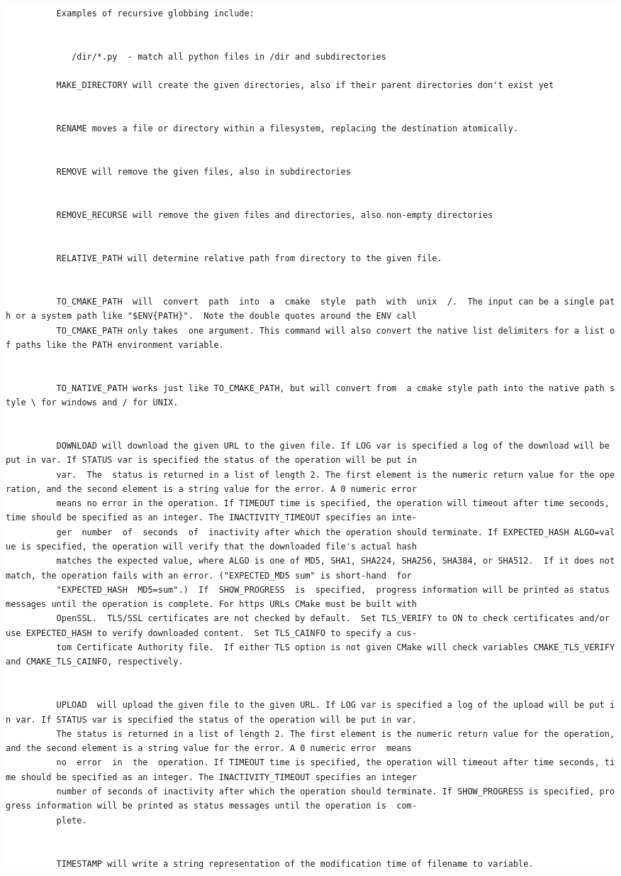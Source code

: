 
              Examples of recursive globbing include:


                 /dir/*.py  - match all python files in /dir and subdirectories

              MAKE_DIRECTORY will create the given directories, also if their parent directories don't exist yet


              RENAME moves a file or directory within a filesystem, replacing the destination atomically.


              REMOVE will remove the given files, also in subdirectories


              REMOVE_RECURSE will remove the given files and directories, also non-empty directories


              RELATIVE_PATH will determine relative path from directory to the given file.


              TO_CMAKE_PATH  will  convert  path  into  a  cmake  style  path  with  unix  /.  The input can be a single path or a system path like "$ENV{PATH}".  Note the double quotes around the ENV call
              TO_CMAKE_PATH only takes  one argument. This command will also convert the native list delimiters for a list of paths like the PATH environment variable.


              TO_NATIVE_PATH works just like TO_CMAKE_PATH, but will convert from  a cmake style path into the native path style \ for windows and / for UNIX.


              DOWNLOAD will download the given URL to the given file. If LOG var is specified a log of the download will be put in var. If STATUS var is specified the status of the operation will be put in
              var.  The  status is returned in a list of length 2. The first element is the numeric return value for the operation, and the second element is a string value for the error. A 0 numeric error
              means no error in the operation. If TIMEOUT time is specified, the operation will timeout after time seconds, time should be specified as an integer. The INACTIVITY_TIMEOUT specifies an inte‐
              ger  number  of  seconds  of  inactivity after which the operation should terminate. If EXPECTED_HASH ALGO=value is specified, the operation will verify that the downloaded file's actual hash
              matches the expected value, where ALGO is one of MD5, SHA1, SHA224, SHA256, SHA384, or SHA512.  If it does not match, the operation fails with an error. ("EXPECTED_MD5 sum" is short-hand  for
              "EXPECTED_HASH  MD5=sum".)  If  SHOW_PROGRESS  is  specified,  progress information will be printed as status messages until the operation is complete. For https URLs CMake must be built with
              OpenSSL.  TLS/SSL certificates are not checked by default.  Set TLS_VERIFY to ON to check certificates and/or use EXPECTED_HASH to verify downloaded content.  Set TLS_CAINFO to specify a cus‐
              tom Certificate Authority file.  If either TLS option is not given CMake will check variables CMAKE_TLS_VERIFY and CMAKE_TLS_CAINFO, respectively.


              UPLOAD  will upload the given file to the given URL. If LOG var is specified a log of the upload will be put in var. If STATUS var is specified the status of the operation will be put in var.
              The status is returned in a list of length 2. The first element is the numeric return value for the operation, and the second element is a string value for the error. A 0 numeric error  means
              no  error  in  the  operation. If TIMEOUT time is specified, the operation will timeout after time seconds, time should be specified as an integer. The INACTIVITY_TIMEOUT specifies an integer
              number of seconds of inactivity after which the operation should terminate. If SHOW_PROGRESS is specified, progress information will be printed as status messages until the operation is  com‐
              plete.


              TIMESTAMP will write a string representation of the modification time of filename to variable.
